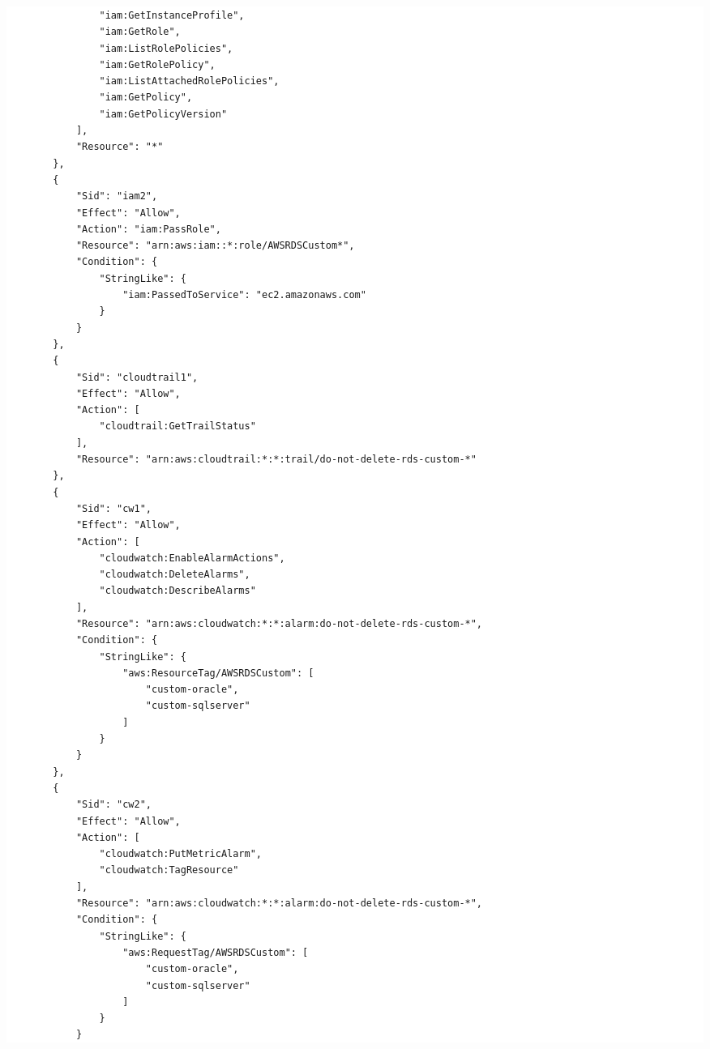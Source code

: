 ```
                "iam:GetInstanceProfile",
                "iam:GetRole",
                "iam:ListRolePolicies",
                "iam:GetRolePolicy",
                "iam:ListAttachedRolePolicies",
                "iam:GetPolicy",
                "iam:GetPolicyVersion"
            ],
            "Resource": "*"
        },
        {
            "Sid": "iam2",
            "Effect": "Allow",
            "Action": "iam:PassRole",
            "Resource": "arn:aws:iam::*:role/AWSRDSCustom*",
            "Condition": {
                "StringLike": {
                    "iam:PassedToService": "ec2.amazonaws.com"
                }
            }
        },
        {
            "Sid": "cloudtrail1",
            "Effect": "Allow",
            "Action": [
                "cloudtrail:GetTrailStatus"
            ],
            "Resource": "arn:aws:cloudtrail:*:*:trail/do-not-delete-rds-custom-*"
        },
        {
            "Sid": "cw1",
            "Effect": "Allow",
            "Action": [
                "cloudwatch:EnableAlarmActions",
                "cloudwatch:DeleteAlarms",
                "cloudwatch:DescribeAlarms"
            ],
            "Resource": "arn:aws:cloudwatch:*:*:alarm:do-not-delete-rds-custom-*",
            "Condition": {
                "StringLike": {
                    "aws:ResourceTag/AWSRDSCustom": [
                        "custom-oracle",
                        "custom-sqlserver"
                    ]
                }
            }
        },
        {
            "Sid": "cw2",
            "Effect": "Allow",
            "Action": [
                "cloudwatch:PutMetricAlarm",
                "cloudwatch:TagResource"
            ],
            "Resource": "arn:aws:cloudwatch:*:*:alarm:do-not-delete-rds-custom-*",
            "Condition": {
                "StringLike": {
                    "aws:RequestTag/AWSRDSCustom": [
                        "custom-oracle",
                        "custom-sqlserver"
                    ]
                }
            }
```